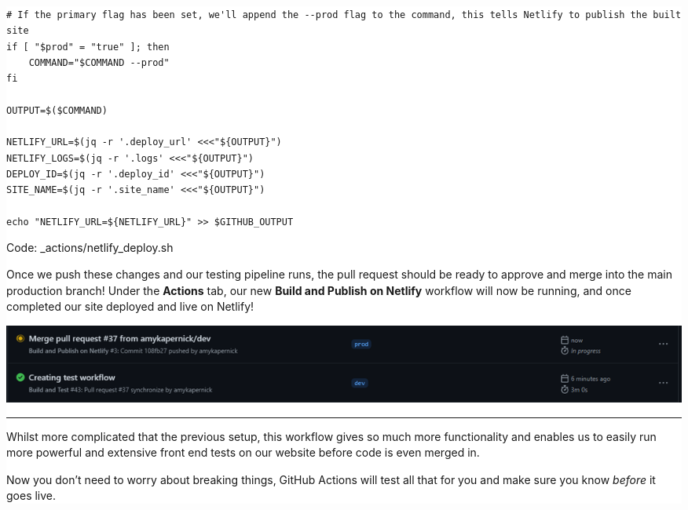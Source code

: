 ```shell
# If the primary flag has been set, we'll append the --prod flag to the command, this tells Netlify to publish the built site
if [ "$prod" = "true" ]; then
    COMMAND="$COMMAND --prod"
fi

OUTPUT=$($COMMAND)

NETLIFY_URL=$(jq -r '.deploy_url' <<<"${OUTPUT}")
NETLIFY_LOGS=$(jq -r '.logs' <<<"${OUTPUT}")
DEPLOY_ID=$(jq -r '.deploy_id' <<<"${OUTPUT}")
SITE_NAME=$(jq -r '.site_name' <<<"${OUTPUT}")

echo "NETLIFY_URL=${NETLIFY_URL}" >> $GITHUB_OUTPUT
```

Code: _actions/netlify_deploy.sh

Once we push these changes and our testing pipeline runs, the pull request should be ready to approve and merge into the main production branch! Under the **Actions** tab, our new **Build and Publish on Netlify** workflow will now be running, and once completed our site deployed and live on Netlify!

![Screenshot of the actions workflow runs showing a previous successful run for the Build and Test workflow and a currently completing run for the Build and Publish run as part of the pull request merge](./public/img/dev/front-end-testing/github-actions/ac005cba-d9cf-490d-82c9-591f1a3fd8a6.png)

---

Whilst more complicated that the previous setup, this workflow gives so much more functionality and enables us to easily run more powerful and extensive front end tests on our website before code is even merged in.

Now you don’t need to worry about breaking things, GitHub Actions will test all that for you and make sure you know *before* it goes live.
